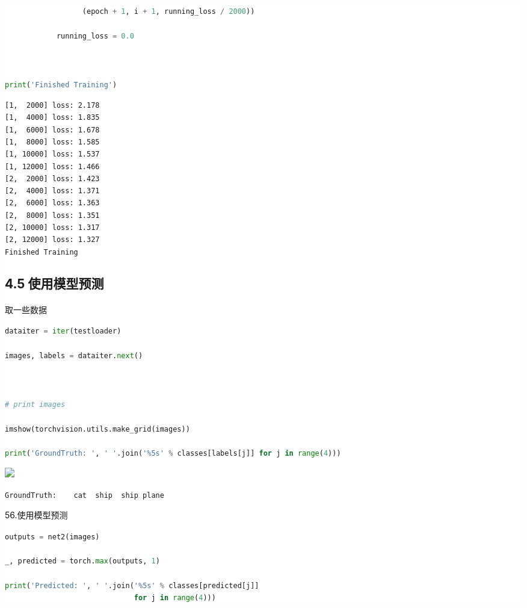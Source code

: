 ```python
                  (epoch + 1, i + 1, running_loss / 2000))

            running_loss = 0.0



print('Finished Training')
```

    [1,  2000] loss: 2.178
    [1,  4000] loss: 1.835
    [1,  6000] loss: 1.678
    [1,  8000] loss: 1.585
    [1, 10000] loss: 1.537
    [1, 12000] loss: 1.466
    [2,  2000] loss: 1.423
    [2,  4000] loss: 1.371
    [2,  6000] loss: 1.363
    [2,  8000] loss: 1.351
    [2, 10000] loss: 1.317
    [2, 12000] loss: 1.327
    Finished Training


## 4.5 使用模型预测

取一些数据


```python
dataiter = iter(testloader)

images, labels = dataiter.next()



# print images

imshow(torchvision.utils.make_grid(images))

print('GroundTruth: ', ' '.join('%5s' % classes[labels[j]] for j in range(4)))
```


<img src="https://cdn.kesci.com/rt_upload/7C90FFC86FA247578298120B073685D9/q31skccuey.png">


    GroundTruth:    cat  ship  ship plane


56.使用模型预测


```python
outputs = net2(images)

_, predicted = torch.max(outputs, 1)

print('Predicted: ', ' '.join('%5s' % classes[predicted[j]]
                              for j in range(4)))
```

